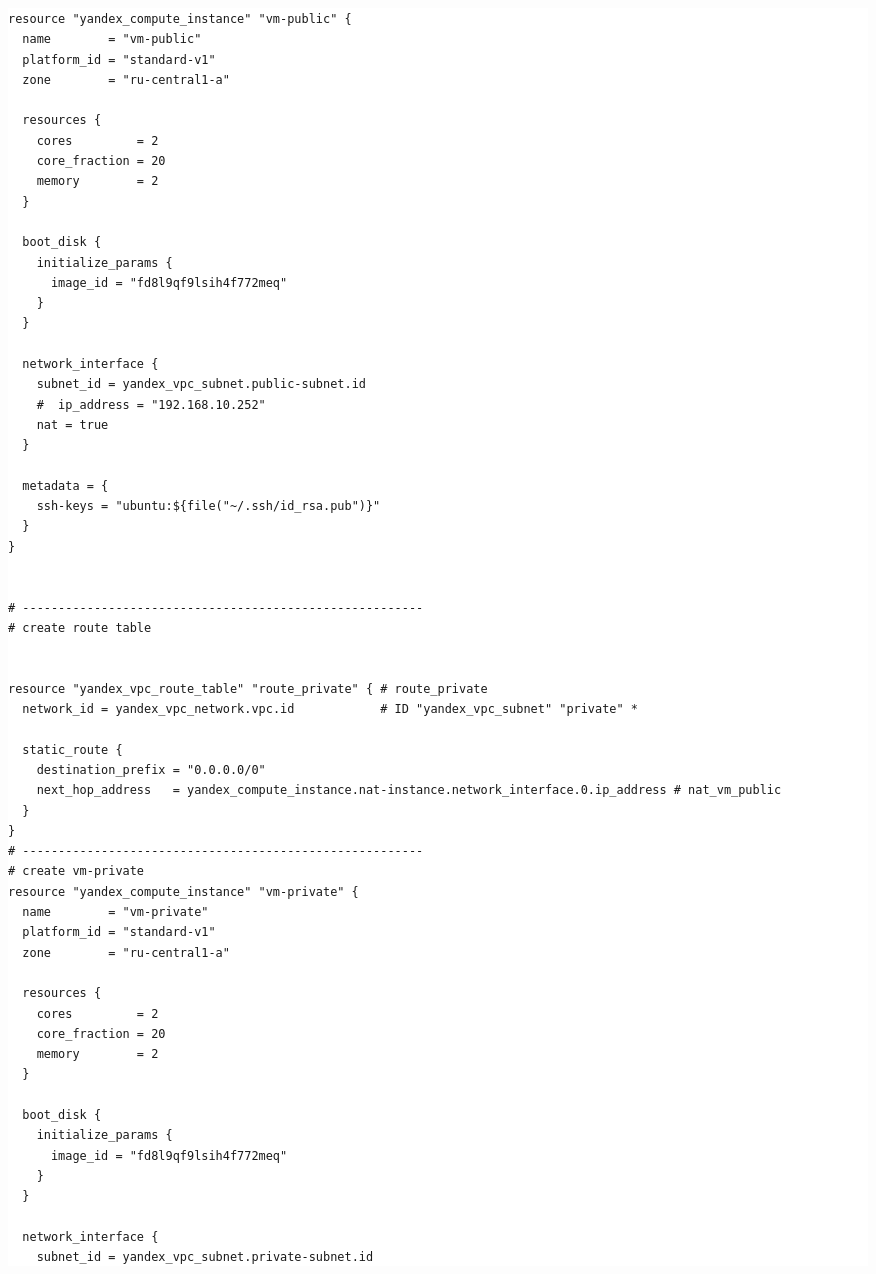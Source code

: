 ````
resource "yandex_compute_instance" "vm-public" {
  name        = "vm-public"
  platform_id = "standard-v1"
  zone        = "ru-central1-a"

  resources {
    cores         = 2
    core_fraction = 20
    memory        = 2
  }

  boot_disk {
    initialize_params {
      image_id = "fd8l9qf9lsih4f772meq"
    }
  }

  network_interface {
    subnet_id = yandex_vpc_subnet.public-subnet.id
    #  ip_address = "192.168.10.252"
    nat = true
  }

  metadata = {
    ssh-keys = "ubuntu:${file("~/.ssh/id_rsa.pub")}"
  }
}


# --------------------------------------------------------
# create route table


resource "yandex_vpc_route_table" "route_private" { # route_private
  network_id = yandex_vpc_network.vpc.id            # ID "yandex_vpc_subnet" "private" *

  static_route {
    destination_prefix = "0.0.0.0/0"
    next_hop_address   = yandex_compute_instance.nat-instance.network_interface.0.ip_address # nat_vm_public
  }
}
# --------------------------------------------------------
# create vm-private
resource "yandex_compute_instance" "vm-private" {
  name        = "vm-private"
  platform_id = "standard-v1"
  zone        = "ru-central1-a"

  resources {
    cores         = 2
    core_fraction = 20
    memory        = 2
  }

  boot_disk {
    initialize_params {
      image_id = "fd8l9qf9lsih4f772meq"
    }
  }

  network_interface {
    subnet_id = yandex_vpc_subnet.private-subnet.id
````